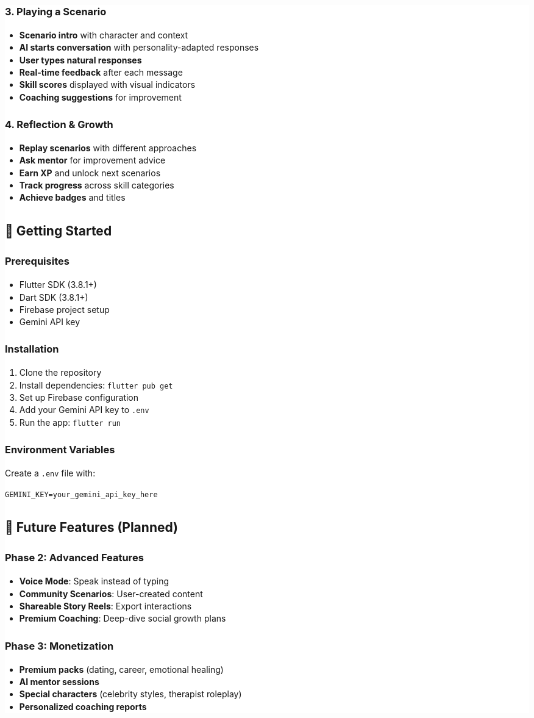 ### 3. Playing a Scenario
- **Scenario intro** with character and context
- **AI starts conversation** with personality-adapted responses
- **User types natural responses**
- **Real-time feedback** after each message
- **Skill scores** displayed with visual indicators
- **Coaching suggestions** for improvement

### 4. Reflection & Growth
- **Replay scenarios** with different approaches
- **Ask mentor** for improvement advice
- **Earn XP** and unlock next scenarios
- **Track progress** across skill categories
- **Achieve badges** and titles

## 🚀 Getting Started

### Prerequisites
- Flutter SDK (3.8.1+)
- Dart SDK (3.8.1+)
- Firebase project setup
- Gemini API key

### Installation
1. Clone the repository
2. Install dependencies: `flutter pub get`
3. Set up Firebase configuration
4. Add your Gemini API key to `.env`
5. Run the app: `flutter run`

### Environment Variables
Create a `.env` file with:
```
GEMINI_KEY=your_gemini_api_key_here
```

## 🎯 Future Features (Planned)

### Phase 2: Advanced Features
- **Voice Mode**: Speak instead of typing
- **Community Scenarios**: User-created content
- **Shareable Story Reels**: Export interactions
- **Premium Coaching**: Deep-dive social growth plans

### Phase 3: Monetization
- **Premium packs** (dating, career, emotional healing)
- **AI mentor sessions**
- **Special characters** (celebrity styles, therapist roleplay)
- **Personalized coaching reports**
